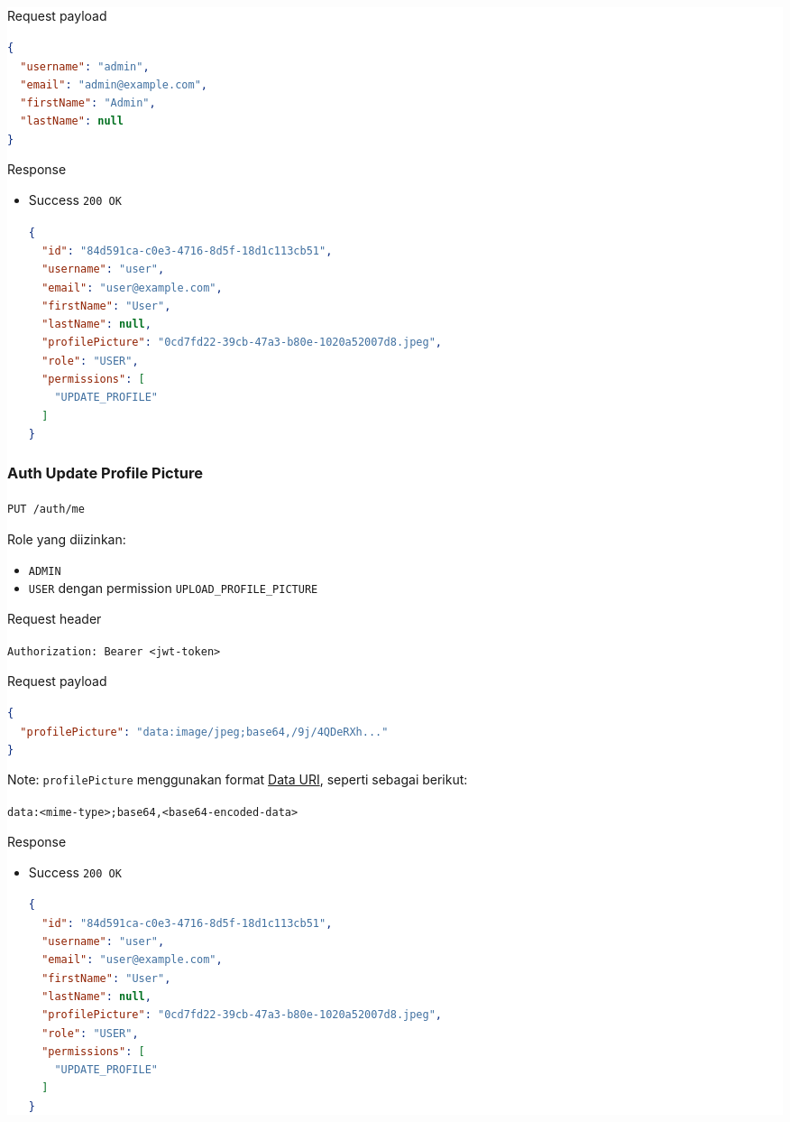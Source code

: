 Request payload
```json
{
  "username": "admin",
  "email": "admin@example.com",
  "firstName": "Admin",
  "lastName": null
}
```

Response
- Success `200 OK`
    ```json
    {
      "id": "84d591ca-c0e3-4716-8d5f-18d1c113cb51",
      "username": "user",
      "email": "user@example.com",
      "firstName": "User",
      "lastName": null,
      "profilePicture": "0cd7fd22-39cb-47a3-b80e-1020a52007d8.jpeg",
      "role": "USER",
      "permissions": [
        "UPDATE_PROFILE"
      ]
    }
    ```

### Auth Update Profile Picture
`PUT /auth/me`

Role yang diizinkan:
- `ADMIN`
- `USER` dengan permission `UPLOAD_PROFILE_PICTURE`

Request header
```text
Authorization: Bearer <jwt-token>
```

Request payload
```json
{
  "profilePicture": "data:image/jpeg;base64,/9j/4QDeRXh..."
}
```

Note: `profilePicture` menggunakan format [Data URI](https://developer.mozilla.org/en-US/docs/Web/URI/Reference/Schemes/data), seperti sebagai berikut:
```text
data:<mime-type>;base64,<base64-encoded-data>
```

Response
- Success `200 OK`
    ```json
    {
      "id": "84d591ca-c0e3-4716-8d5f-18d1c113cb51",
      "username": "user",
      "email": "user@example.com",
      "firstName": "User",
      "lastName": null,
      "profilePicture": "0cd7fd22-39cb-47a3-b80e-1020a52007d8.jpeg",
      "role": "USER",
      "permissions": [
        "UPDATE_PROFILE"
      ]
    }
    ```  
